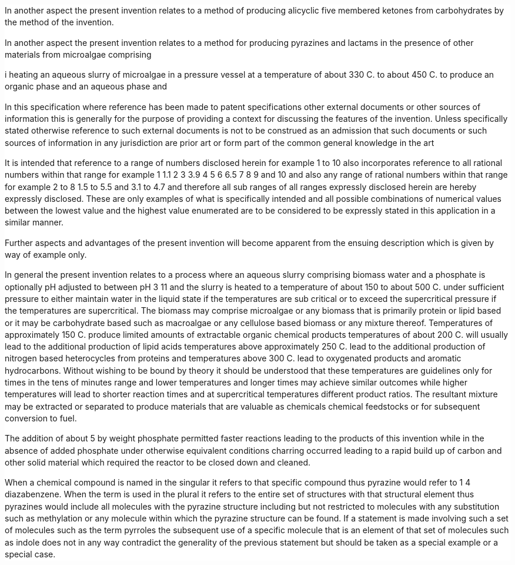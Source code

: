 In another aspect the present invention relates to a method of producing alicyclic five membered ketones from carbohydrates by the method of the invention.

In another aspect the present invention relates to a method for producing pyrazines and lactams in the presence of other materials from microalgae comprising

 i heating an aqueous slurry of microalgae in a pressure vessel at a temperature of about 330 C. to about 450 C. to produce an organic phase and an aqueous phase and

In this specification where reference has been made to patent specifications other external documents or other sources of information this is generally for the purpose of providing a context for discussing the features of the invention. Unless specifically stated otherwise reference to such external documents is not to be construed as an admission that such documents or such sources of information in any jurisdiction are prior art or form part of the common general knowledge in the art

It is intended that reference to a range of numbers disclosed herein for example 1 to 10 also incorporates reference to all rational numbers within that range for example 1 1.1 2 3 3.9 4 5 6 6.5 7 8 9 and 10 and also any range of rational numbers within that range for example 2 to 8 1.5 to 5.5 and 3.1 to 4.7 and therefore all sub ranges of all ranges expressly disclosed herein are hereby expressly disclosed. These are only examples of what is specifically intended and all possible combinations of numerical values between the lowest value and the highest value enumerated are to be considered to be expressly stated in this application in a similar manner.

Further aspects and advantages of the present invention will become apparent from the ensuing description which is given by way of example only.

In general the present invention relates to a process where an aqueous slurry comprising biomass water and a phosphate is optionally pH adjusted to between pH 3 11 and the slurry is heated to a temperature of about 150 to about 500 C. under sufficient pressure to either maintain water in the liquid state if the temperatures are sub critical or to exceed the supercritical pressure if the temperatures are supercritical. The biomass may comprise microalgae or any biomass that is primarily protein or lipid based or it may be carbohydrate based such as macroalgae or any cellulose based biomass or any mixture thereof. Temperatures of approximately 150 C. produce limited amounts of extractable organic chemical products temperatures of about 200 C. will usually lead to the additional production of lipid acids temperatures above approximately 250 C. lead to the additional production of nitrogen based heterocycles from proteins and temperatures above 300 C. lead to oxygenated products and aromatic hydrocarbons. Without wishing to be bound by theory it should be understood that these temperatures are guidelines only for times in the tens of minutes range and lower temperatures and longer times may achieve similar outcomes while higher temperatures will lead to shorter reaction times and at supercritical temperatures different product ratios. The resultant mixture may be extracted or separated to produce materials that are valuable as chemicals chemical feedstocks or for subsequent conversion to fuel.

The addition of about 5 by weight phosphate permitted faster reactions leading to the products of this invention while in the absence of added phosphate under otherwise equivalent conditions charring occurred leading to a rapid build up of carbon and other solid material which required the reactor to be closed down and cleaned.

When a chemical compound is named in the singular it refers to that specific compound thus pyrazine would refer to 1 4 diazabenzene. When the term is used in the plural it refers to the entire set of structures with that structural element thus pyrazines would include all molecules with the pyrazine structure including but not restricted to molecules with any substitution such as methylation or any molecule within which the pyrazine structure can be found. If a statement is made involving such a set of molecules such as the term pyrroles the subsequent use of a specific molecule that is an element of that set of molecules such as indole does not in any way contradict the generality of the previous statement but should be taken as a special example or a special case.
